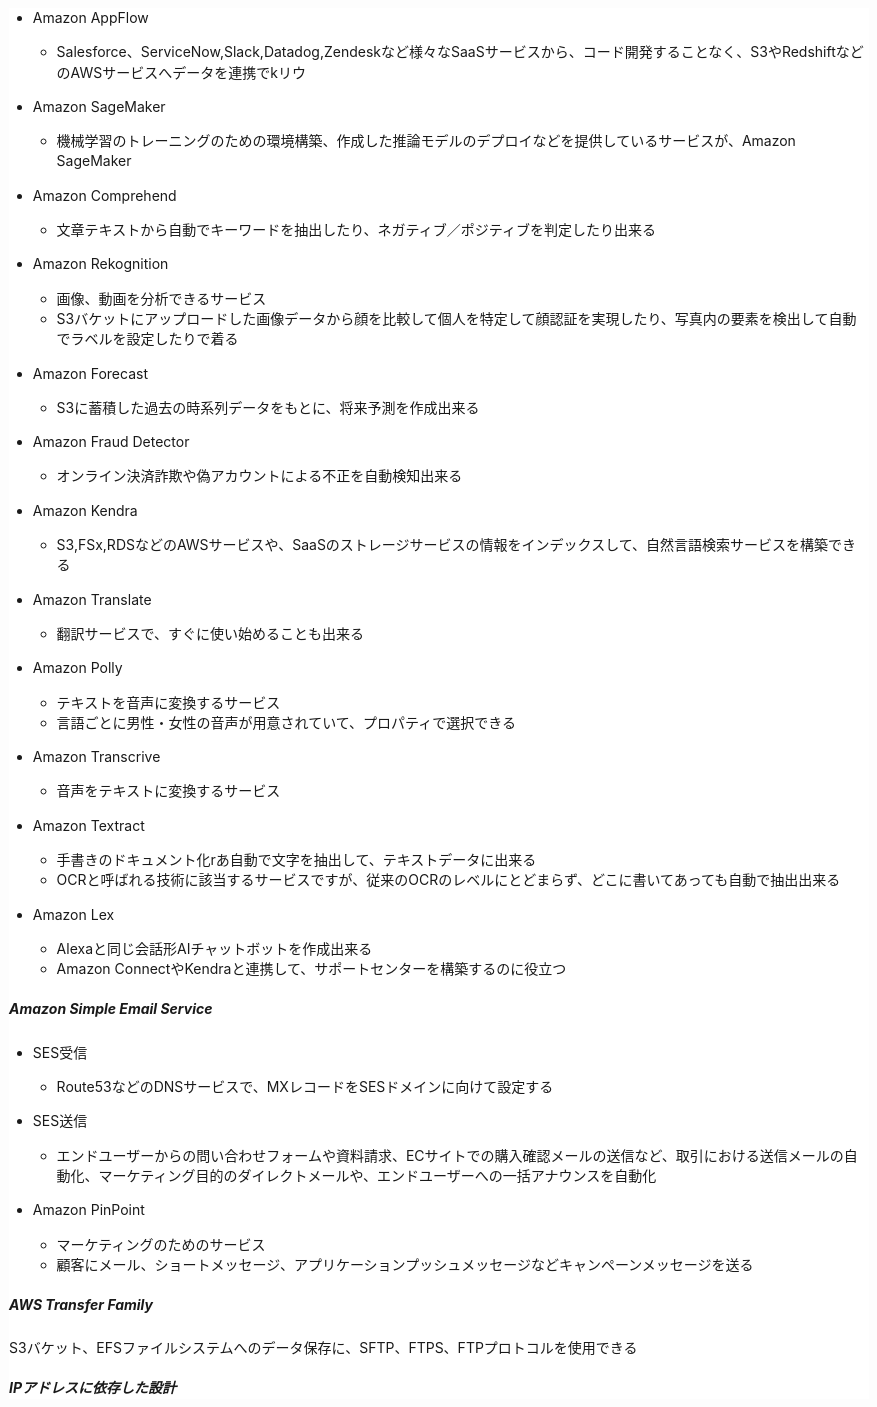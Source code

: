 - Amazon AppFlow
  - Salesforce、ServiceNow,Slack,Datadog,Zendeskなど様々なSaaSサービスから、コード開発することなく、S3やRedshiftなどのAWSサービスへデータを連携でkリウ

- Amazon SageMaker
  - 機械学習のトレーニングのための環境構築、作成した推論モデルのデプロイなどを提供しているサービスが、Amazon SageMaker

- Amazon Comprehend
  - 文章テキストから自動でキーワードを抽出したり、ネガティブ／ポジティブを判定したり出来る

- Amazon Rekognition
  - 画像、動画を分析できるサービス
  - S3バケットにアップロードした画像データから顔を比較して個人を特定して顔認証を実現したり、写真内の要素を検出して自動でラベルを設定したりで着る

- Amazon Forecast
  - S3に蓄積した過去の時系列データをもとに、将来予測を作成出来る

- Amazon Fraud Detector
  - オンライン決済詐欺や偽アカウントによる不正を自動検知出来る

- Amazon Kendra
  - S3,FSx,RDSなどのAWSサービスや、SaaSのストレージサービスの情報をインデックスして、自然言語検索サービスを構築できる

- Amazon Translate
  - 翻訳サービスで、すぐに使い始めることも出来る

- Amazon Polly
  - テキストを音声に変換するサービス
  - 言語ごとに男性・女性の音声が用意されていて、プロパティで選択できる

- Amazon Transcrive
  - 音声をテキストに変換するサービス

- Amazon Textract
  - 手書きのドキュメント化rあ自動で文字を抽出して、テキストデータに出来る
  - OCRと呼ばれる技術に該当するサービスですが、従来のOCRのレベルにとどまらず、どこに書いてあっても自動で抽出出来る

- Amazon Lex
  - Alexaと同じ会話形AIチャットボットを作成出来る
  - Amazon ConnectやKendraと連携して、サポートセンターを構築するのに役立つ

##### Amazon Simple Email Service

- SES受信
  - Route53などのDNSサービスで、MXレコードをSESドメインに向けて設定する

- SES送信
  - エンドユーザーからの問い合わせフォームや資料請求、ECサイトでの購入確認メールの送信など、取引における送信メールの自動化、マーケティング目的のダイレクトメールや、エンドユーザーへの一括アナウンスを自動化

- Amazon PinPoint
  - マーケティングのためのサービス
  - 顧客にメール、ショートメッセージ、アプリケーションプッシュメッセージなどキャンペーンメッセージを送る

##### AWS Transfer Family

S3バケット、EFSファイルシステムへのデータ保存に、SFTP、FTPS、FTPプロトコルを使用できる

##### IPアドレスに依存した設計
